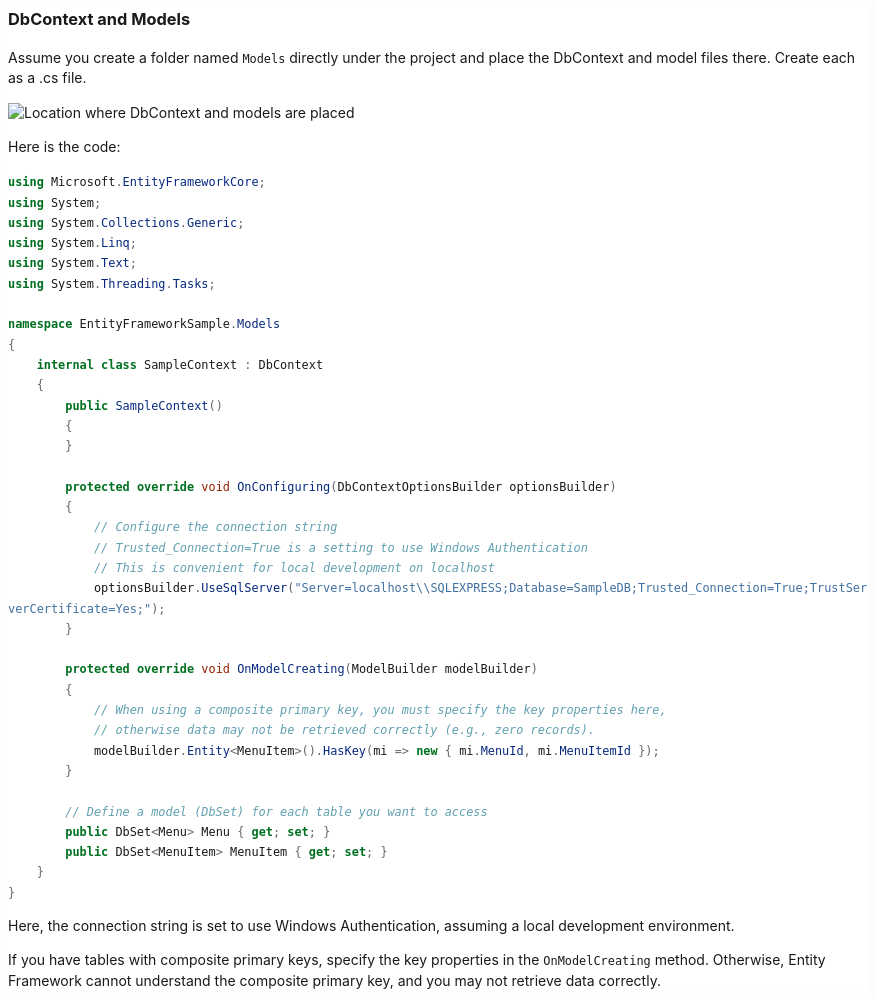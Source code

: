 ### DbContext and Models

Assume you create a folder named `Models` directly under the project and place the DbContext and model files there. Create each as a .cs file.

![Location where DbContext and models are placed](/img/dotnet/csharp_entityframework/SolutionExplorerModels.png)

Here is the code:

```cs:SampleContext.cs
using Microsoft.EntityFrameworkCore;
using System;
using System.Collections.Generic;
using System.Linq;
using System.Text;
using System.Threading.Tasks;

namespace EntityFrameworkSample.Models
{
    internal class SampleContext : DbContext
    {
        public SampleContext()
        {
        }

        protected override void OnConfiguring(DbContextOptionsBuilder optionsBuilder)
        {
            // Configure the connection string
            // Trusted_Connection=True is a setting to use Windows Authentication
            // This is convenient for local development on localhost
            optionsBuilder.UseSqlServer("Server=localhost\\SQLEXPRESS;Database=SampleDB;Trusted_Connection=True;TrustServerCertificate=Yes;");
        }

        protected override void OnModelCreating(ModelBuilder modelBuilder)
        {
            // When using a composite primary key, you must specify the key properties here,
            // otherwise data may not be retrieved correctly (e.g., zero records).
            modelBuilder.Entity<MenuItem>().HasKey(mi => new { mi.MenuId, mi.MenuItemId });
        }

        // Define a model (DbSet) for each table you want to access
        public DbSet<Menu> Menu { get; set; }
        public DbSet<MenuItem> MenuItem { get; set; }
    }
}
```

Here, the connection string is set to use Windows Authentication, assuming a local development environment.

If you have tables with composite primary keys, specify the key properties in the `OnModelCreating` method. Otherwise, Entity Framework cannot understand the composite primary key, and you may not retrieve data correctly.
